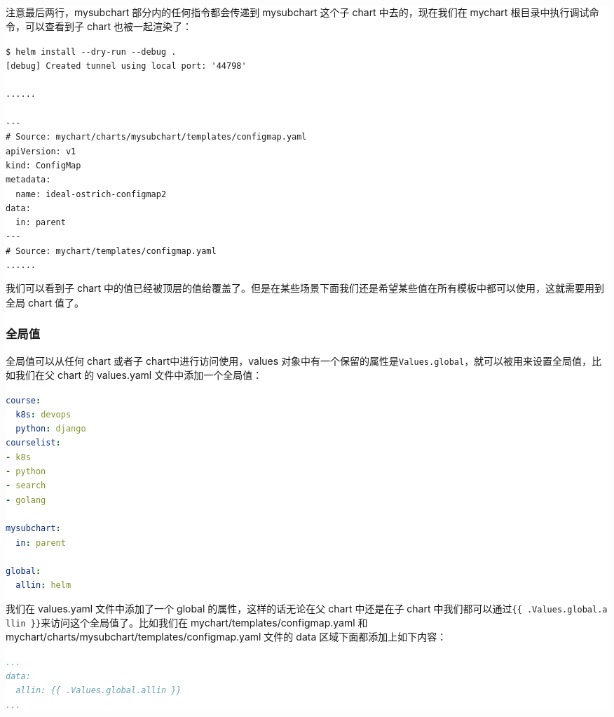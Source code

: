 注意最后两行，mysubchart 部分内的任何指令都会传递到 mysubchart 这个子 chart 中去的，现在我们在 mychart 根目录中执行调试命令，可以查看到子 chart 也被一起渲染了：
```shell
$ helm install --dry-run --debug .
[debug] Created tunnel using local port: '44798'

......

---
# Source: mychart/charts/mysubchart/templates/configmap.yaml
apiVersion: v1
kind: ConfigMap
metadata:
  name: ideal-ostrich-configmap2
data:
  in: parent
---
# Source: mychart/templates/configmap.yaml
......
```

我们可以看到子 chart 中的值已经被顶层的值给覆盖了。但是在某些场景下面我们还是希望某些值在所有模板中都可以使用，这就需要用到全局 chart 值了。

### 全局值
全局值可以从任何 chart 或者子 chart中进行访问使用，values 对象中有一个保留的属性是`Values.global`，就可以被用来设置全局值，比如我们在父 chart 的 values.yaml 文件中添加一个全局值：
```yaml
course:
  k8s: devops
  python: django
courselist:
- k8s
- python
- search
- golang

mysubchart:
  in: parent

global:
  allin: helm
```

我们在 values.yaml 文件中添加了一个 global 的属性，这样的话无论在父 chart 中还是在子 chart 中我们都可以通过`{{ .Values.global.allin }}`来访问这个全局值了。比如我们在 mychart/templates/configmap.yaml 和 mychart/charts/mysubchart/templates/configmap.yaml 文件的 data 区域下面都添加上如下内容：
```yaml
...
data:
  allin: {{ .Values.global.allin }}
...
```
